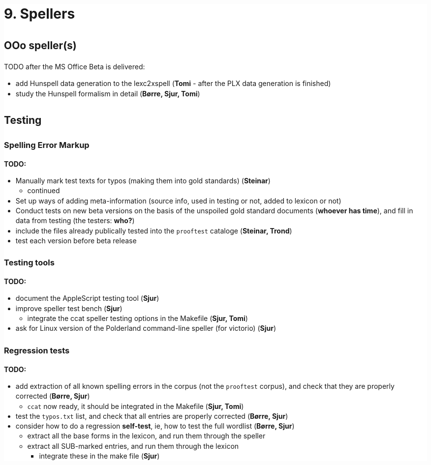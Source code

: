 # 9. Spellers

## OOo speller(s)

TODO after the MS Office Beta is delivered:
* add Hunspell data generation to the lexc2xspell (**Tomi** - after the
  PLX data generation is finished)
* study the Hunspell formalism in detail (**Børre, Sjur, Tomi**)

## Testing

### Spelling Error Markup

**TODO:**
* Manually mark test texts for typos (making them into gold standards)
  (**Steinar**)
    - continued
* Set up ways of adding meta-information (source info, used in testing or not,
  added to lexicon or not)
* Conduct tests on new beta versions on the basis of the unspoiled gold standard
  documents (**whoever has time**), and fill in data from testing (the testers: 
  **who?**)
* include the files already publically tested into the `prooftest` cataloge
  (**Steinar, Trond**)
* test each version before beta release

### Testing tools

**TODO:**
* document the AppleScript testing tool (**Sjur**)
* improve speller test bench (**Sjur**)
    - integrate the ccat speller testing options in the Makefile (**Sjur, Tomi**)
* ask for Linux version of the Polderland command-line speller (for victorio)
  (**Sjur**)

### Regression tests

**TODO:**
* add extraction of all known spelling errors in the corpus (not the
  `prooftest` corpus), and check that they are properly corrected
  (**Børre, Sjur**)
    - `ccat` now ready, it should be integrated in the Makefile (**Sjur, Tomi**)
* test the `typos.txt` list, and check that all entries are properly corrected
  (**Børre, Sjur**)
* consider how to do a regression **self-test**, ie, how to test the full
  wordlist (**Børre, Sjur**)
    - extract all the base forms in the lexicon, and run them through the speller
    - extract all SUB-marked entries, and run them through the lexicon
        - integrate these in the make file (**Sjur**)
